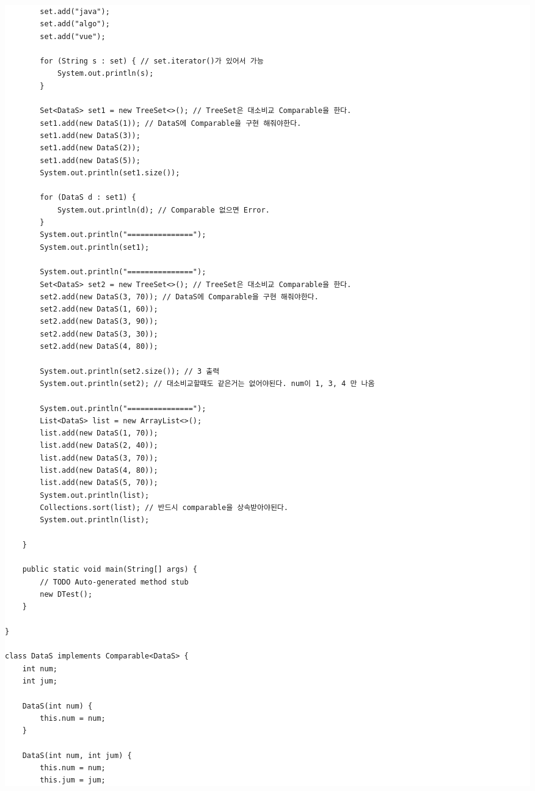 ```
		set.add("java");
		set.add("algo");
		set.add("vue");

		for (String s : set) { // set.iterator()가 있어서 가능
			System.out.println(s);
		}

		Set<DataS> set1 = new TreeSet<>(); // TreeSet은 대소비교 Comparable을 한다.
		set1.add(new DataS(1)); // DataS에 Comparable을 구현 해줘야한다.
		set1.add(new DataS(3));
		set1.add(new DataS(2));
		set1.add(new DataS(5));
		System.out.println(set1.size());

		for (DataS d : set1) {
			System.out.println(d); // Comparable 없으면 Error.
		}
		System.out.println("===============");
		System.out.println(set1);

		System.out.println("===============");
		Set<DataS> set2 = new TreeSet<>(); // TreeSet은 대소비교 Comparable을 한다.
		set2.add(new DataS(3, 70)); // DataS에 Comparable을 구현 해줘야한다.
		set2.add(new DataS(1, 60));
		set2.add(new DataS(3, 90));
		set2.add(new DataS(3, 30));
		set2.add(new DataS(4, 80));

		System.out.println(set2.size()); // 3 출력
		System.out.println(set2); // 대소비교할때도 같은거는 없어야된다. num이 1, 3, 4 만 나옴

		System.out.println("===============");
		List<DataS> list = new ArrayList<>();
		list.add(new DataS(1, 70));
		list.add(new DataS(2, 40));
		list.add(new DataS(3, 70));
		list.add(new DataS(4, 80));
		list.add(new DataS(5, 70));
		System.out.println(list);
		Collections.sort(list); // 반드시 comparable을 상속받아야된다.
		System.out.println(list);

	}

	public static void main(String[] args) {
		// TODO Auto-generated method stub
		new DTest();
	}

}

class DataS implements Comparable<DataS> {
	int num;
	int jum;

	DataS(int num) {
		this.num = num;
	}

	DataS(int num, int jum) {
		this.num = num;
		this.jum = jum;
```